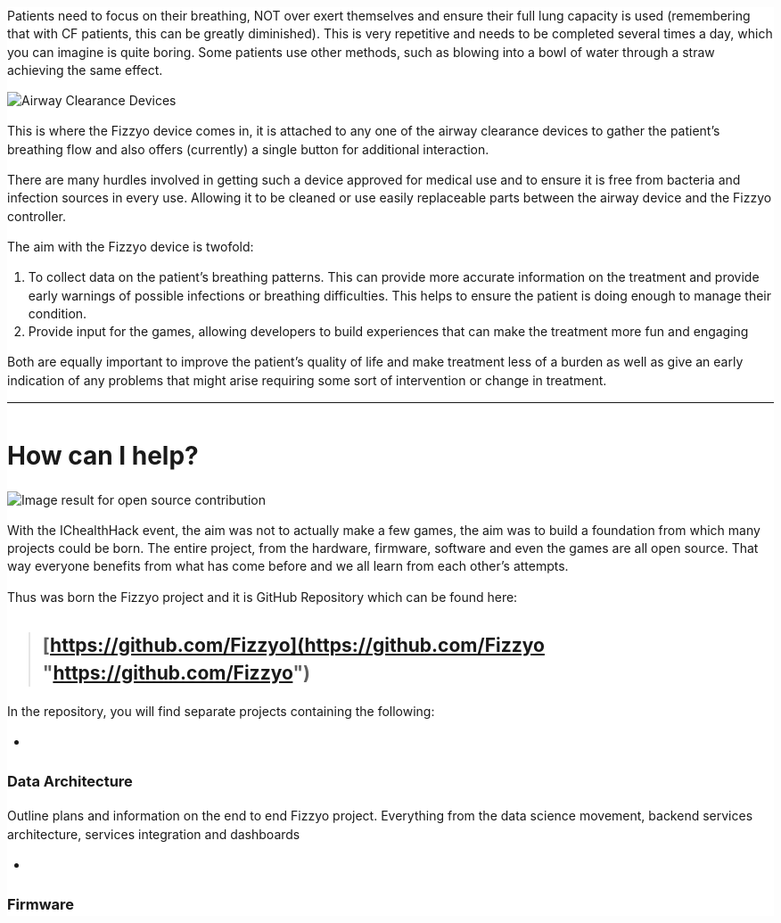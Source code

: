 Patients need to focus on their breathing, NOT over exert themselves and ensure their full lung capacity is used (remembering that with CF patients, this can be greatly diminished).  This is very repetitive and needs to be completed several times a day, which you can imagine is quite boring.  Some patients use other methods, such as blowing into a bowl of water through a straw achieving the same effect.

![Airway Clearance Devices](https://i1.wp.com/github.com/ichealthhack/fizzyo-challenge/raw/master/Airway.jpg?resize=300%2C158&ssl=1)

This is where the Fizzyo device comes in, it is attached to any one of the airway clearance devices to gather the patient’s breathing flow and also offers (currently) a single button for additional interaction.

There are many hurdles involved in getting such a device approved for medical use and to ensure it is free from bacteria and infection sources in every use. Allowing it to be cleaned or use easily replaceable parts between the airway device and the Fizzyo controller.

 

The aim with the Fizzyo device is twofold:

1. To collect data on the patient’s breathing patterns. This can provide more accurate information on the treatment and provide early warnings of possible infections or breathing difficulties.  This helps to ensure the patient is doing enough to manage their condition.
2. Provide input for the games, allowing developers to build experiences that can make the treatment more fun and engaging

Both are equally important to improve the patient’s quality of life and make treatment less of a burden as well as give an early indication of any problems that might arise requiring some sort of intervention or change in treatment.

 

* * *

# How can I help?

![Image result for open source contribution](https://softwareengineeringdaily.com/wp-content/uploads/2017/02/opensource.jpg)

With the IChealthHack event, the aim was not to actually make a few games, the aim was to build a foundation from which many projects could be born. The entire project, from the hardware, firmware, software and even the games are all open source.  That way everyone benefits from what has come before and we all learn from each other’s attempts.

Thus was born the Fizzyo project and it is GitHub Repository which can be found here:

> ## [https://github.com/Fizzyo](https://github.com/Fizzyo "https://github.com/Fizzyo")

In the repository, you will find separate projects containing the following:

- 
### Data Architecture

Outline plans and information on the end to end Fizzyo project. Everything from the data science movement, backend services architecture, services integration and dashboards

- 
### Firmware

